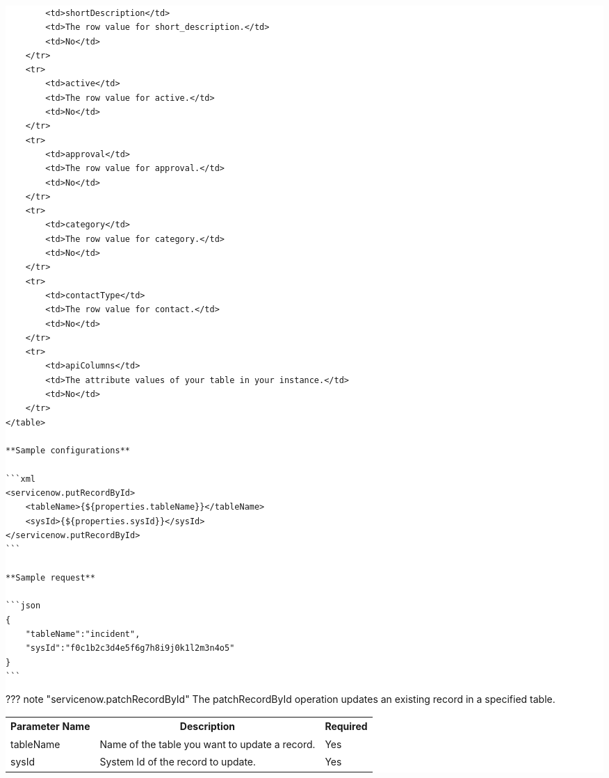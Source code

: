             <td>shortDescription</td>
            <td>The row value for short_description.</td>
            <td>No</td>
        </tr>
        <tr>
            <td>active</td>
            <td>The row value for active.</td>
            <td>No</td>
        </tr>
        <tr>
            <td>approval</td>
            <td>The row value for approval.</td>
            <td>No</td>
        </tr>
        <tr>
            <td>category</td>
            <td>The row value for category.</td>
            <td>No</td>
        </tr>
        <tr>
            <td>contactType</td>
            <td>The row value for contact.</td>
            <td>No</td>
        </tr>
        <tr>
            <td>apiColumns</td>
            <td>The attribute values of your table in your instance.</td>
            <td>No</td>
        </tr>
    </table>

    **Sample configurations**

    ```xml
    <servicenow.putRecordById>
        <tableName>{${properties.tableName}}</tableName>
        <sysId>{${properties.sysId}}</sysId>
    </servicenow.putRecordById>
    ```

    **Sample request**

    ```json
    {
        "tableName":"incident",
        "sysId":"f0c1b2c3d4e5f6g7h8i9j0k1l2m3n4o5"
    }
    ```

??? note "servicenow.patchRecordById"
    The patchRecordById operation updates an existing record in a specified table.
    <table>
        <tr>
            <th>Parameter Name</th>
            <th>Description</th>
            <th>Required</th>
        </tr>
        <tr>
            <td>tableName</td>
            <td>Name of the table you want to update a record.</td>
            <td>Yes</td>
        </tr>
        <tr>
            <td>sysId</td>
            <td>System Id of the record to update.</td>
            <td>Yes</td>